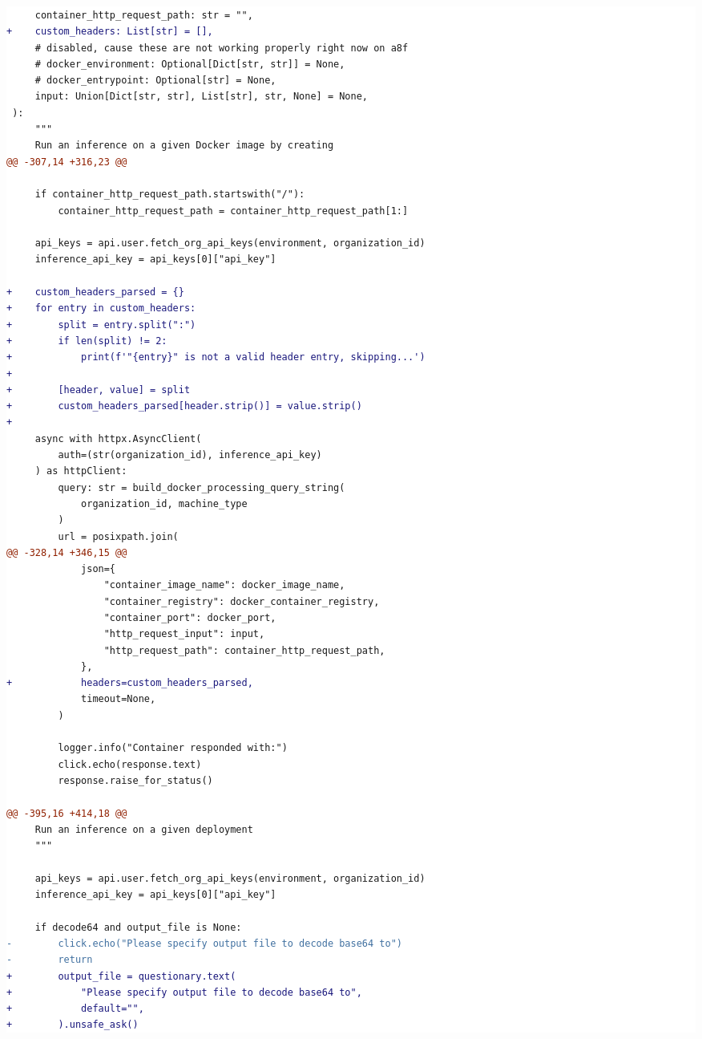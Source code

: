 ```diff
     container_http_request_path: str = "",
+    custom_headers: List[str] = [],
     # disabled, cause these are not working properly right now on a8f
     # docker_environment: Optional[Dict[str, str]] = None,
     # docker_entrypoint: Optional[str] = None,
     input: Union[Dict[str, str], List[str], str, None] = None,
 ):
     """
     Run an inference on a given Docker image by creating
@@ -307,14 +316,23 @@
 
     if container_http_request_path.startswith("/"):
         container_http_request_path = container_http_request_path[1:]
 
     api_keys = api.user.fetch_org_api_keys(environment, organization_id)
     inference_api_key = api_keys[0]["api_key"]
 
+    custom_headers_parsed = {}
+    for entry in custom_headers:
+        split = entry.split(":")
+        if len(split) != 2:
+            print(f'"{entry}" is not a valid header entry, skipping...')
+
+        [header, value] = split
+        custom_headers_parsed[header.strip()] = value.strip()
+
     async with httpx.AsyncClient(
         auth=(str(organization_id), inference_api_key)
     ) as httpClient:
         query: str = build_docker_processing_query_string(
             organization_id, machine_type
         )
         url = posixpath.join(
@@ -328,14 +346,15 @@
             json={
                 "container_image_name": docker_image_name,
                 "container_registry": docker_container_registry,
                 "container_port": docker_port,
                 "http_request_input": input,
                 "http_request_path": container_http_request_path,
             },
+            headers=custom_headers_parsed,
             timeout=None,
         )
 
         logger.info("Container responded with:")
         click.echo(response.text)
         response.raise_for_status()
 
@@ -395,16 +414,18 @@
     Run an inference on a given deployment
     """
 
     api_keys = api.user.fetch_org_api_keys(environment, organization_id)
     inference_api_key = api_keys[0]["api_key"]
 
     if decode64 and output_file is None:
-        click.echo("Please specify output file to decode base64 to")
-        return
+        output_file = questionary.text(
+            "Please specify output file to decode base64 to",
+            default="",
+        ).unsafe_ask()
```